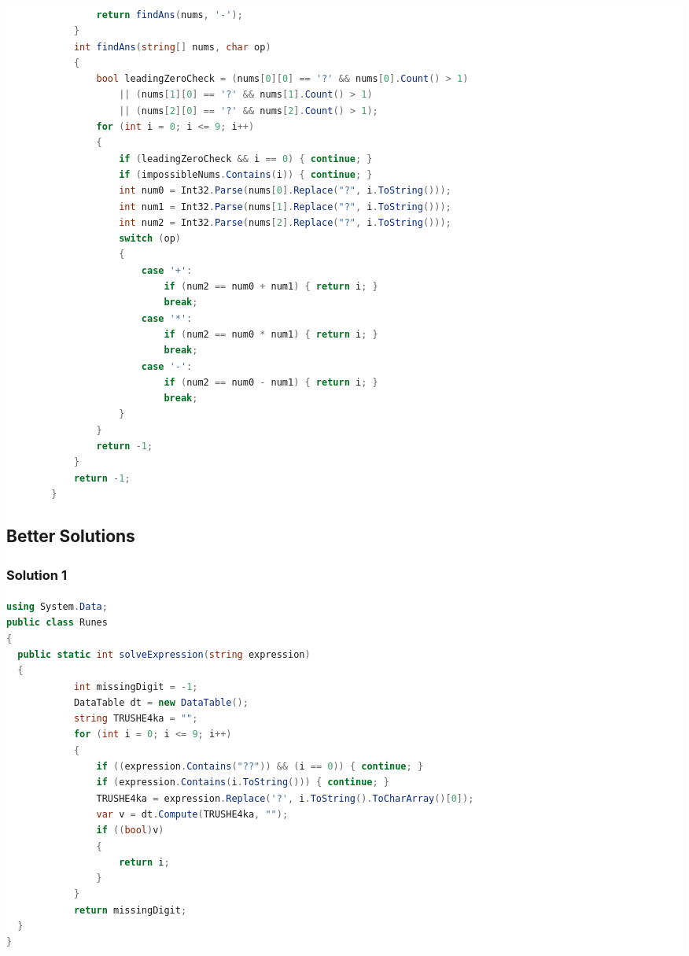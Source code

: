 ```C#
                return findAns(nums, '-');
            }
            int findAns(string[] nums, char op)
            {
                bool leadingZeroCheck = (nums[0][0] == '?' && nums[0].Count() > 1)
                    || (nums[1][0] == '?' && nums[1].Count() > 1)
                    || (nums[2][0] == '?' && nums[2].Count() > 1);
                for (int i = 0; i <= 9; i++)
                {
                    if (leadingZeroCheck && i == 0) { continue; }
                    if (impossibleNums.Contains(i)) { continue; }
                    int num0 = Int32.Parse(nums[0].Replace("?", i.ToString()));
                    int num1 = Int32.Parse(nums[1].Replace("?", i.ToString()));
                    int num2 = Int32.Parse(nums[2].Replace("?", i.ToString()));
                    switch (op)
                    {
                        case '+':
                            if (num2 == num0 + num1) { return i; }
                            break;
                        case '*':
                            if (num2 == num0 * num1) { return i; }
                            break;
                        case '-':
                            if (num2 == num0 - num1) { return i; }
                            break;
                    }
                }
                return -1;
            }
            return -1;
        }
```



## Better Solutions



### Solution 1

```C#
using System.Data;
public class Runes
{
  public static int solveExpression(string expression)
  {
            int missingDigit = -1;
            DataTable dt = new DataTable();
            string TRUSHE4ka = "";
            for (int i = 0; i <= 9; i++)
            {
                if ((expression.Contains("??")) && (i == 0)) { continue; }
                if (expression.Contains(i.ToString())) { continue; }
                TRUSHE4ka = expression.Replace('?', i.ToString().ToCharArray()[0]);
                var v = dt.Compute(TRUSHE4ka, "");
                if ((bool)v)
                {
                    return i;
                }
            }
            return missingDigit;
  }
}
```